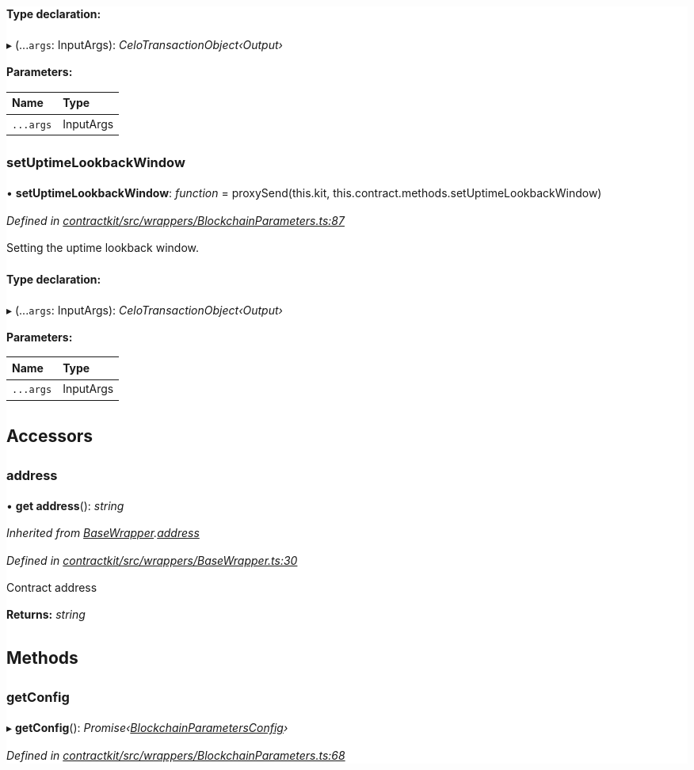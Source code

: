 #### Type declaration:

▸ \(...`args`: InputArgs\): _CeloTransactionObject‹Output›_

**Parameters:**

| Name | Type |
| :--- | :--- |
| `...args` | InputArgs |

### setUptimeLookbackWindow

• **setUptimeLookbackWindow**: _function_ = proxySend\(this.kit, this.contract.methods.setUptimeLookbackWindow\)

_Defined in_ [_contractkit/src/wrappers/BlockchainParameters.ts:87_](https://github.com/celo-org/celo-monorepo/blob/master/packages/sdk/contractkit/src/wrappers/BlockchainParameters.ts#L87)

Setting the uptime lookback window.

#### Type declaration:

▸ \(...`args`: InputArgs\): _CeloTransactionObject‹Output›_

**Parameters:**

| Name | Type |
| :--- | :--- |
| `...args` | InputArgs |

## Accessors

### address

• **get address**\(\): _string_

_Inherited from_ [_BaseWrapper_](_wrappers_basewrapper_.basewrapper.md)_._[_address_](_wrappers_basewrapper_.basewrapper.md#address)

_Defined in_ [_contractkit/src/wrappers/BaseWrapper.ts:30_](https://github.com/celo-org/celo-monorepo/blob/master/packages/sdk/contractkit/src/wrappers/BaseWrapper.ts#L30)

Contract address

**Returns:** _string_

## Methods

### getConfig

▸ **getConfig**\(\): _Promise‹_[_BlockchainParametersConfig_](../interfaces/_wrappers_blockchainparameters_.blockchainparametersconfig.md)_›_

_Defined in_ [_contractkit/src/wrappers/BlockchainParameters.ts:68_](https://github.com/celo-org/celo-monorepo/blob/master/packages/sdk/contractkit/src/wrappers/BlockchainParameters.ts#L68)

